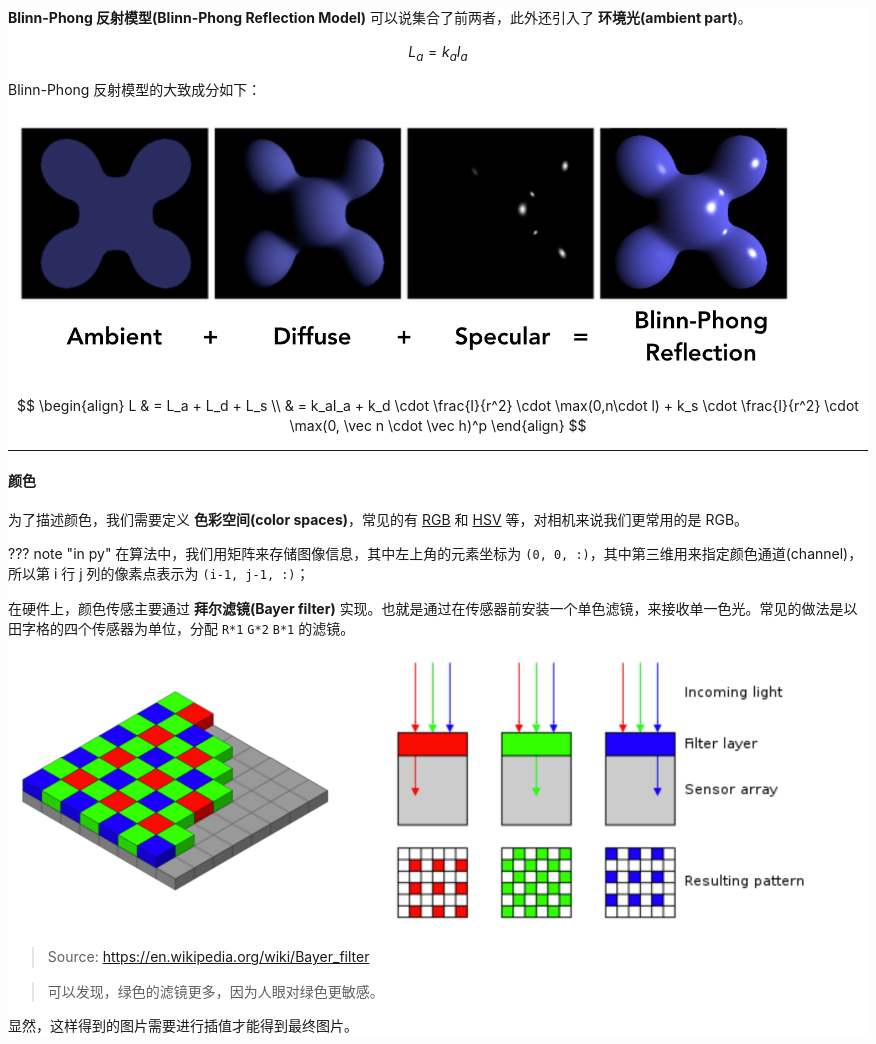 **Blinn-Phong 反射模型(Blinn-Phong Reflection Model)** 可以说集合了前两者，此外还引入了 **环境光(ambient part)**。

$$
L_a=k_aI_a
$$

Blinn-Phong 反射模型的大致成分如下：

![](23.png)

$$
\begin{align}
L & = L_a + L_d + L_s \\
& = k_aI_a + k_d \cdot \frac{I}{r^2} \cdot \max(0,n\cdot l) + k_s \cdot \frac{I}{r^2} \cdot \max(0, \vec n \cdot \vec h)^p
\end{align}
$$

---

#### 颜色

为了描述颜色，我们需要定义 **色彩空间(color spaces)**，常见的有 [RGB](https://zh.wikipedia.org/wiki/%E4%B8%89%E5%8E%9F%E8%89%B2%E5%85%89%E6%A8%A1%E5%BC%8F) 和 [HSV](https://zh.wikipedia.org/wiki/HSL%E5%92%8CHSV%E8%89%B2%E5%BD%A9%E7%A9%BA%E9%97%B4) 等，对相机来说我们更常用的是 RGB。

??? note "in py"
    在算法中，我们用矩阵来存储图像信息，其中左上角的元素坐标为 `(0, 0, :)`，其中第三维用来指定颜色通道(channel)，所以第 i 行 j 列的像素点表示为 `(i-1, j-1, :)`；
    
在硬件上，颜色传感主要通过 **拜尔滤镜(Bayer filter)** 实现。也就是通过在传感器前安装一个单色滤镜，来接收单一色光。常见的做法是以田字格的四个传感器为单位，分配 `R*1` `G*2` `B*1` 的滤镜。

![](25.png)
> Source: https://en.wikipedia.org/wiki/Bayer_filter

> 可以发现，绿色的滤镜更多，因为人眼对绿色更敏感。

显然，这样得到的图片需要进行插值才能得到最终图片。
